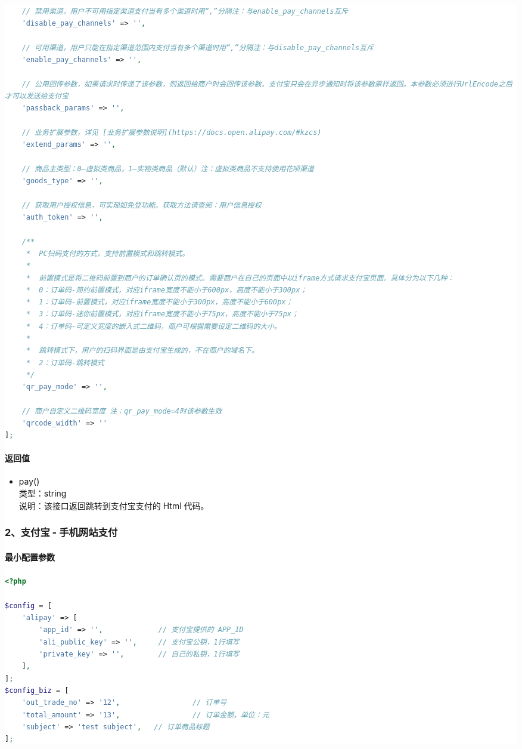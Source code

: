 ```php
    // 禁用渠道，用户不可用指定渠道支付当有多个渠道时用“,”分隔注：与enable_pay_channels互斥
    'disable_pay_channels' => '',

    // 可用渠道，用户只能在指定渠道范围内支付当有多个渠道时用“,”分隔注：与disable_pay_channels互斥
    'enable_pay_channels' => '',

    // 公用回传参数，如果请求时传递了该参数，则返回给商户时会回传该参数。支付宝只会在异步通知时将该参数原样返回。本参数必须进行UrlEncode之后才可以发送给支付宝
    'passback_params' => '',

    // 业务扩展参数，详见 [业务扩展参数说明](https://docs.open.alipay.com/#kzcs)
    'extend_params' => '',

    // 商品主类型：0—虚拟类商品，1—实物类商品（默认）注：虚拟类商品不支持使用花呗渠道
    'goods_type' => '',

    // 获取用户授权信息，可实现如免登功能。获取方法请查阅：用户信息授权
    'auth_token' => '',

    /**
     *  PC扫码支付的方式，支持前置模式和跳转模式。
     *
     *  前置模式是将二维码前置到商户的订单确认页的模式。需要商户在自己的页面中以iframe方式请求支付宝页面。具体分为以下几种：
     *  0：订单码-简约前置模式，对应iframe宽度不能小于600px，高度不能小于300px；
     *  1：订单码-前置模式，对应iframe宽度不能小于300px，高度不能小于600px；
     *  3：订单码-迷你前置模式，对应iframe宽度不能小于75px，高度不能小于75px；
     *  4：订单码-可定义宽度的嵌入式二维码，商户可根据需要设定二维码的大小。
     *
     *  跳转模式下，用户的扫码界面是由支付宝生成的，不在商户的域名下。
     *  2：订单码-跳转模式
     */
    'qr_pay_mode' => '',

    // 商户自定义二维码宽度 注：qr_pay_mode=4时该参数生效
    'qrcode_width' => ''
];
```

#### 返回值
- pay()  
类型：string  
说明：该接口返回跳转到支付宝支付的 Html 代码。  

### 2、支付宝 - 手机网站支付

#### 最小配置参数
```php
<?php

$config = [
    'alipay' => [
        'app_id' => '',             // 支付宝提供的 APP_ID
        'ali_public_key' => '',     // 支付宝公钥，1行填写
        'private_key' => '',        // 自己的私钥，1行填写
    ],
];
$config_biz = [
    'out_trade_no' => '12',                 // 订单号
    'total_amount' => '13',                 // 订单金额，单位：元
    'subject' => 'test subject',   // 订单商品标题
];
```
